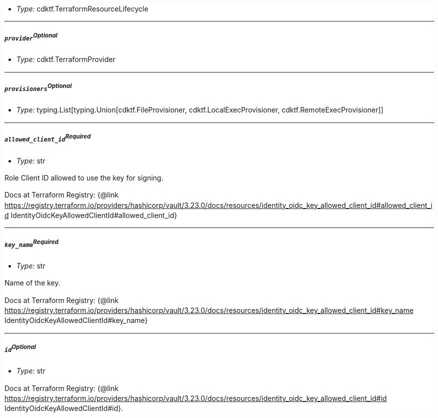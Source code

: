 - *Type:* cdktf.TerraformResourceLifecycle

---

##### `provider`<sup>Optional</sup> <a name="provider" id="@cdktf/provider-vault.identityOidcKeyAllowedClientId.IdentityOidcKeyAllowedClientId.Initializer.parameter.provider"></a>

- *Type:* cdktf.TerraformProvider

---

##### `provisioners`<sup>Optional</sup> <a name="provisioners" id="@cdktf/provider-vault.identityOidcKeyAllowedClientId.IdentityOidcKeyAllowedClientId.Initializer.parameter.provisioners"></a>

- *Type:* typing.List[typing.Union[cdktf.FileProvisioner, cdktf.LocalExecProvisioner, cdktf.RemoteExecProvisioner]]

---

##### `allowed_client_id`<sup>Required</sup> <a name="allowed_client_id" id="@cdktf/provider-vault.identityOidcKeyAllowedClientId.IdentityOidcKeyAllowedClientId.Initializer.parameter.allowedClientId"></a>

- *Type:* str

Role Client ID allowed to use the key for signing.

Docs at Terraform Registry: {@link https://registry.terraform.io/providers/hashicorp/vault/3.23.0/docs/resources/identity_oidc_key_allowed_client_id#allowed_client_id IdentityOidcKeyAllowedClientId#allowed_client_id}

---

##### `key_name`<sup>Required</sup> <a name="key_name" id="@cdktf/provider-vault.identityOidcKeyAllowedClientId.IdentityOidcKeyAllowedClientId.Initializer.parameter.keyName"></a>

- *Type:* str

Name of the key.

Docs at Terraform Registry: {@link https://registry.terraform.io/providers/hashicorp/vault/3.23.0/docs/resources/identity_oidc_key_allowed_client_id#key_name IdentityOidcKeyAllowedClientId#key_name}

---

##### `id`<sup>Optional</sup> <a name="id" id="@cdktf/provider-vault.identityOidcKeyAllowedClientId.IdentityOidcKeyAllowedClientId.Initializer.parameter.id"></a>

- *Type:* str

Docs at Terraform Registry: {@link https://registry.terraform.io/providers/hashicorp/vault/3.23.0/docs/resources/identity_oidc_key_allowed_client_id#id IdentityOidcKeyAllowedClientId#id}.
